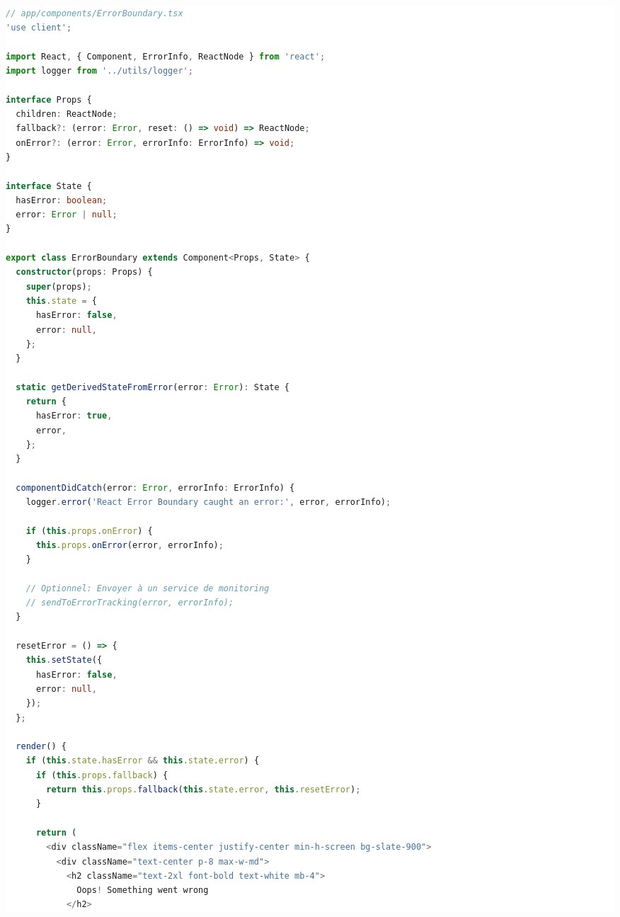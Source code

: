 ```typescript
// app/components/ErrorBoundary.tsx
'use client';

import React, { Component, ErrorInfo, ReactNode } from 'react';
import logger from '../utils/logger';

interface Props {
  children: ReactNode;
  fallback?: (error: Error, reset: () => void) => ReactNode;
  onError?: (error: Error, errorInfo: ErrorInfo) => void;
}

interface State {
  hasError: boolean;
  error: Error | null;
}

export class ErrorBoundary extends Component<Props, State> {
  constructor(props: Props) {
    super(props);
    this.state = {
      hasError: false,
      error: null,
    };
  }

  static getDerivedStateFromError(error: Error): State {
    return {
      hasError: true,
      error,
    };
  }

  componentDidCatch(error: Error, errorInfo: ErrorInfo) {
    logger.error('React Error Boundary caught an error:', error, errorInfo);

    if (this.props.onError) {
      this.props.onError(error, errorInfo);
    }

    // Optionnel: Envoyer à un service de monitoring
    // sendToErrorTracking(error, errorInfo);
  }

  resetError = () => {
    this.setState({
      hasError: false,
      error: null,
    });
  };

  render() {
    if (this.state.hasError && this.state.error) {
      if (this.props.fallback) {
        return this.props.fallback(this.state.error, this.resetError);
      }

      return (
        <div className="flex items-center justify-center min-h-screen bg-slate-900">
          <div className="text-center p-8 max-w-md">
            <h2 className="text-2xl font-bold text-white mb-4">
              Oops! Something went wrong
            </h2>
```